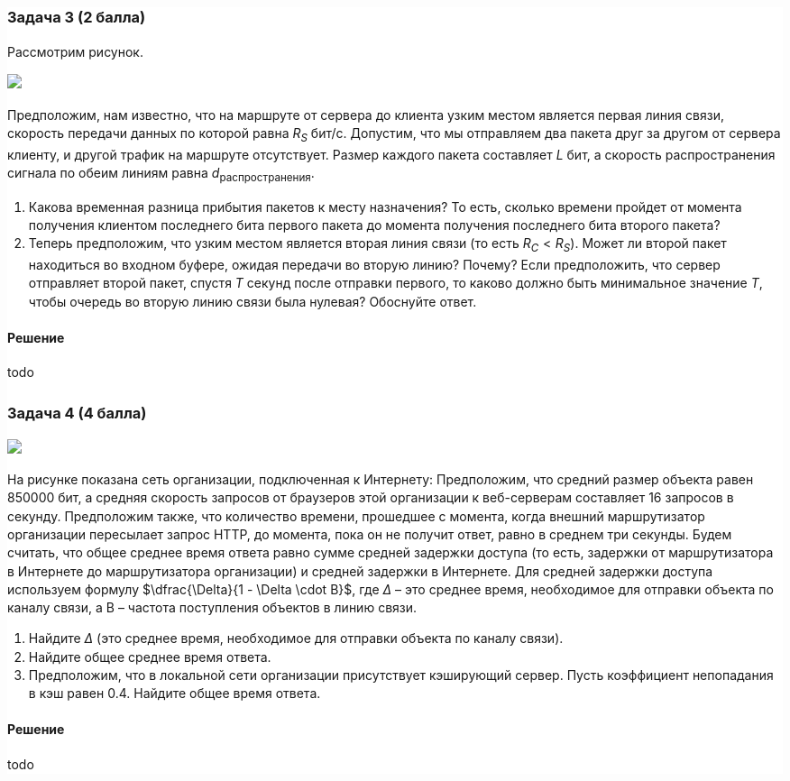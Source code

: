 ### Задача 3 (2 балла)
Рассмотрим рисунок.

<img src="images/task3.png" width=500 />

Предположим, нам известно, что на маршруте от сервера до клиента узким местом
является первая линия связи, скорость передачи данных по которой равна $R_S$ бит/с.
Допустим, что мы отправляем два пакета друг за другом от сервера клиенту, и другой
трафик на маршруте отсутствует. Размер каждого пакета составляет $L$ бит, а скорость
распространения сигнала по обеим линиям равна $d_{\text{распространения}}$.
1. Какова временная разница прибытия пакетов к месту назначения? То есть, сколько
времени пройдет от момента получения клиентом последнего бита первого пакета до
момента получения последнего бита второго пакета?
2. Теперь предположим, что узким местом является вторая линия связи (то есть $R_C < R_S$).
Может ли второй пакет находиться во входном буфере, ожидая передачи во вторую
линию? Почему? Если предположить, что сервер отправляет второй пакет, спустя $T$ секунд
после отправки первого, то каково должно быть минимальное значение $T$, чтобы очередь
во вторую линию связи была нулевая? Обоснуйте ответ.

#### Решение
todo

### Задача 4 (4 балла)

<img src="images/task4.png" width=400 />

На рисунке показана сеть организации, подключенная к Интернету:
Предположим, что средний размер объекта равен $850000$ бит, а средняя скорость
запросов от браузеров этой организации к веб-серверам составляет $16$ запросов в секунду.
Предположим также, что количество времени, прошедшее с момента, когда внешний
маршрутизатор организации пересылает запрос HTTP, до момента, пока он не получит
ответ, равно в среднем три секунды. Будем считать, что общее среднее время ответа
равно сумме средней задержки доступа (то есть, задержки от маршрутизатора в
Интернете до маршрутизатора организации) и средней задержки в Интернете. Для
средней задержки доступа используем формулу $\dfrac{\Delta}{1 - \Delta \cdot B}$, 
где $\Delta$ – это среднее время, необходимое для отправки объекта по каналу связи, 
а B – частота поступления объектов в линию связи.
1. Найдите $\Delta$ (это среднее время, необходимое для отправки объекта по каналу связи).
2. Найдите общее среднее время ответа.
3. Предположим, что в локальной сети организации присутствует кэширующий
сервер. Пусть коэффициент непопадания в кэш равен $0.4$. Найдите общее время ответа.

#### Решение
todo
